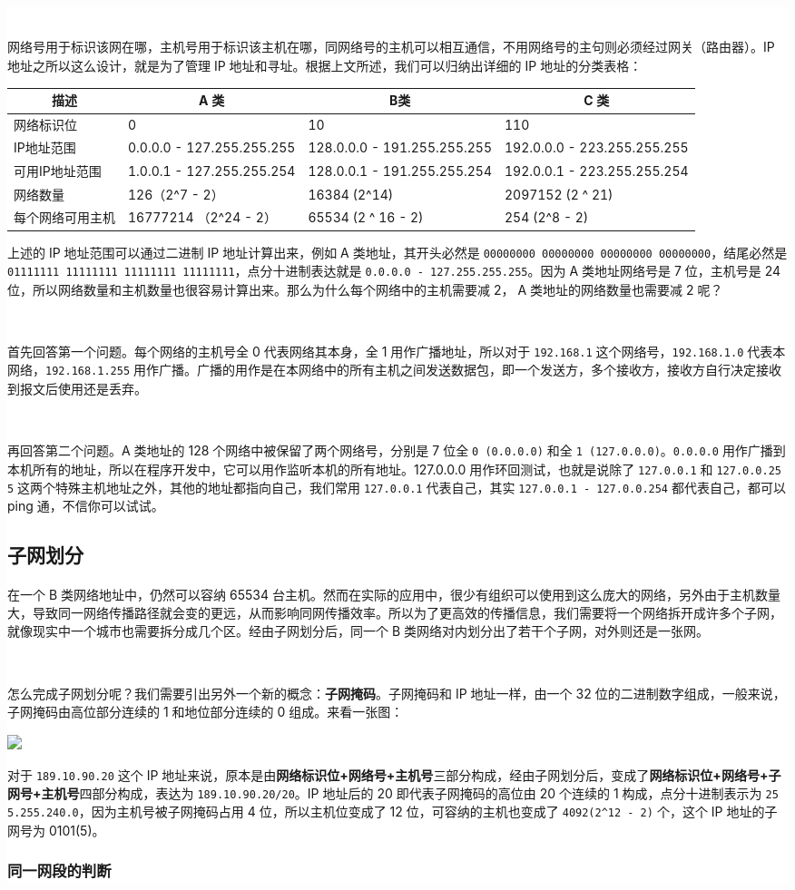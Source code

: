 
 


网络号用于标识该网在哪，主机号用于标识该主机在哪，同网络号的主机可以相互通信，不用网络号的主句则必须经过网关（路由器）。IP 地址之所以这么设计，就是为了管理 IP 地址和寻址。根据上文所述，我们可以归纳出详细的 IP 地址的分类表格：




| 描述 | A 类 | B类 | C 类 |
| --- | --- | --- | --- |
| 网络标识位 | 0 | 10 | 110 |
| IP地址范围 | 0\.0\.0\.0 \- 127\.255\.255\.255 | 128\.0\.0\.0 \- 191\.255\.255\.255 | 192\.0\.0\.0 \- 223\.255\.255\.255 |
| 可用IP地址范围 | 1\.0\.0\.1 \- 127\.255\.255\.254 | 128\.0\.0\.1 \- 191\.255\.255\.254 | 192\.0\.0\.1 \- 223\.255\.255\.254 |
| 网络数量 | 126（2^7 \- 2） | 16384 (2^14\) | 2097152 (2 ^ 21\) |
| 每个网络可用主机 | 16777214 （2^24 \- 2） | 65534 (2 ^ 16 \- 2\) | 254 (2^8 \- 2\) |


上述的 IP 地址范围可以通过二进制 IP 地址计算出来，例如 A 类地址，其开头必然是 `00000000 00000000 00000000 00000000`，结尾必然是 `01111111 11111111 11111111 11111111`，点分十进制表达就是 `0.0.0.0 - 127.255.255.255`。因为 A 类地址网络号是 7 位，主机号是 24 位，所以网络数量和主机数量也很容易计算出来。那么为什么每个网络中的主机需要减 2， A 类地址的网络数量也需要减 2 呢？


 


首先回答第一个问题。每个网络的主机号全 0 代表网络其本身，全 1 用作广播地址，所以对于 `192.168.1` 这个网络号，`192.168.1.0` 代表本网络，`192.168.1.255` 用作广播。广播的用作是在本网络中的所有主机之间发送数据包，即一个发送方，多个接收方，接收方自行决定接收到报文后使用还是丢弃。


 


再回答第二个问题。A 类地址的 128 个网络中被保留了两个网络号，分别是 7 位全 `0 (0.0.0.0)` 和全 `1 (127.0.0.0)`。`0.0.0.0` 用作广播到本机所有的地址，所以在程序开发中，它可以用作监听本机的所有地址。127\.0\.0\.0 用作环回测试，也就是说除了 `127.0.0.1` 和 `127.0.0.255` 这两个特殊主机地址之外，其他的地址都指向自己，我们常用 `127.0.0.1` 代表自己，其实 `127.0.0.1 - 127.0.0.254` 都代表自己，都可以 ping 通，不信你可以试试。


## 子网划分


在一个 B 类网络地址中，仍然可以容纳 65534 台主机。然而在实际的应用中，很少有组织可以使用到这么庞大的网络，另外由于主机数量大，导致同一网络传播路径就会变的更远，从而影响同网传播效率。所以为了更高效的传播信息，我们需要将一个网络拆开成许多个子网，就像现实中一个城市也需要拆分成几个区。经由子网划分后，同一个 B 类网络对内划分出了若干个子网，对外则还是一张网。


 


怎么完成子网划分呢？我们需要引出另外一个新的概念：**子网掩码**。子网掩码和 IP 地址一样，由一个 32 位的二进制数字组成，一般来说，子网掩码由高位部分连续的 1 和地位部分连续的 0 组成。来看一张图：


![](https://api.oldme.net/static/rich/202409/d4axrc7vsw9l2ec5kh.png)


对于 `189.10.90.20` 这个 IP 地址来说，原本是由**网络标识位\+网络号\+主机号**三部分构成，经由子网划分后，变成了**网络标识位\+网络号\+子网号\+主机号**四部分构成，表达为 `189.10.90.20/20`。IP 地址后的 20 即代表子网掩码的高位由 20 个连续的 1 构成，点分十进制表示为 `255.255.240.0`，因为主机号被子网掩码占用 4 位，所以主机位变成了 12 位，可容纳的主机也变成了 `4092(2^12 - 2)` 个，这个 IP 地址的子网号为 0101(5\)。


### 同一网段的判断
